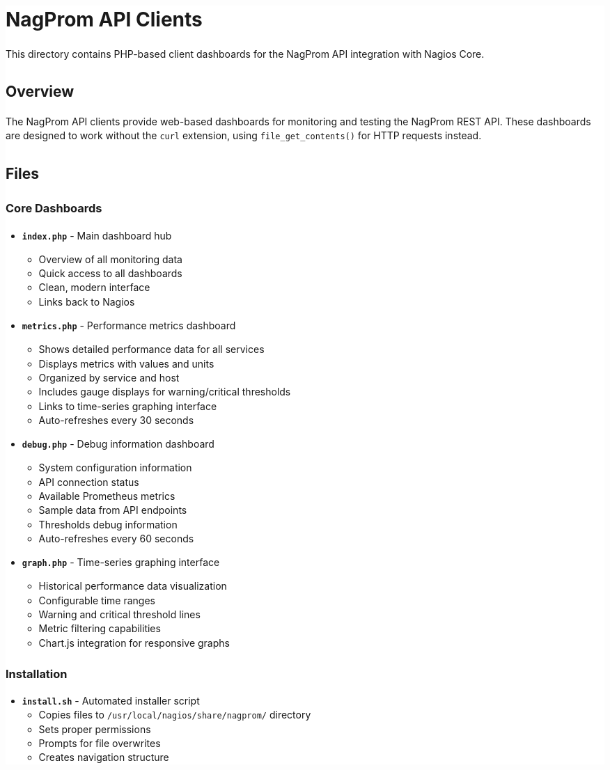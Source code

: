 # NagProm API Clients

This directory contains PHP-based client dashboards for the NagProm API integration with Nagios Core.

## Overview

The NagProm API clients provide web-based dashboards for monitoring and testing the NagProm REST API. These dashboards are designed to work without the `curl` extension, using `file_get_contents()` for HTTP requests instead.

## Files

### Core Dashboards

- **`index.php`** - Main dashboard hub
  - Overview of all monitoring data
  - Quick access to all dashboards
  - Clean, modern interface
  - Links back to Nagios

- **`metrics.php`** - Performance metrics dashboard
  - Shows detailed performance data for all services
  - Displays metrics with values and units
  - Organized by service and host
  - Includes gauge displays for warning/critical thresholds
  - Links to time-series graphing interface
  - Auto-refreshes every 30 seconds

- **`debug.php`** - Debug information dashboard
  - System configuration information
  - API connection status
  - Available Prometheus metrics
  - Sample data from API endpoints
  - Thresholds debug information
  - Auto-refreshes every 60 seconds

- **`graph.php`** - Time-series graphing interface
  - Historical performance data visualization
  - Configurable time ranges
  - Warning and critical threshold lines
  - Metric filtering capabilities
  - Chart.js integration for responsive graphs

### Installation

- **`install.sh`** - Automated installer script
  - Copies files to `/usr/local/nagios/share/nagprom/` directory
  - Sets proper permissions
  - Prompts for file overwrites
  - Creates navigation structure

